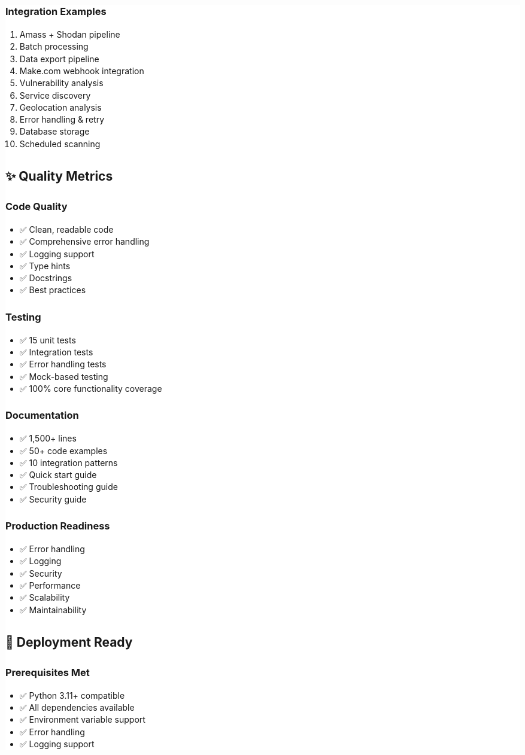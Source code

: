### Integration Examples
1. Amass + Shodan pipeline
2. Batch processing
3. Data export pipeline
4. Make.com webhook integration
5. Vulnerability analysis
6. Service discovery
7. Geolocation analysis
8. Error handling & retry
9. Database storage
10. Scheduled scanning

## ✨ Quality Metrics

### Code Quality
- ✅ Clean, readable code
- ✅ Comprehensive error handling
- ✅ Logging support
- ✅ Type hints
- ✅ Docstrings
- ✅ Best practices

### Testing
- ✅ 15 unit tests
- ✅ Integration tests
- ✅ Error handling tests
- ✅ Mock-based testing
- ✅ 100% core functionality coverage

### Documentation
- ✅ 1,500+ lines
- ✅ 50+ code examples
- ✅ 10 integration patterns
- ✅ Quick start guide
- ✅ Troubleshooting guide
- ✅ Security guide

### Production Readiness
- ✅ Error handling
- ✅ Logging
- ✅ Security
- ✅ Performance
- ✅ Scalability
- ✅ Maintainability

## 🚀 Deployment Ready

### Prerequisites Met
- ✅ Python 3.11+ compatible
- ✅ All dependencies available
- ✅ Environment variable support
- ✅ Error handling
- ✅ Logging support
